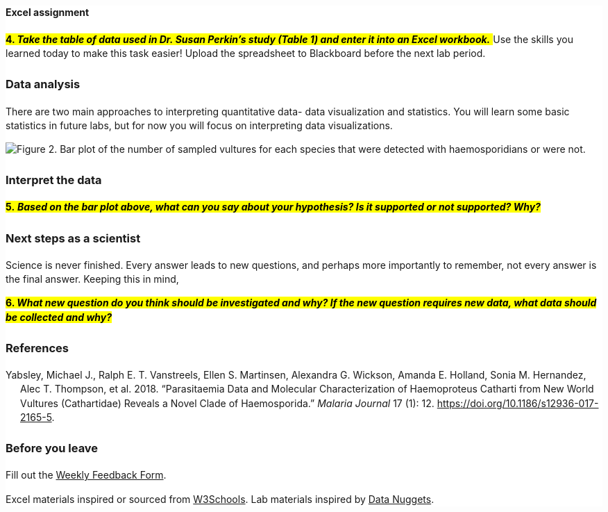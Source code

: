 #### Excel assignment

<mark>**4. *Take the table of data used in Dr. Susan Perkin’s study
(Table 1) and enter it into an Excel workbook.*** </mark> Use the skills
you learned today to make this task easier! Upload the spreadsheet to
Blackboard before the next lab period.

### Data analysis

There are two main approaches to interpreting quantitative data- data
visualization and statistics. You will learn some basic statistics in
future labs, but for now you will focus on interpreting data
visualizations.

![Figure 2. Bar plot of the number of sampled vultures for each species
that were detected with haemosporidians or were
not.](dss_susan-perkins_w2_2024-02-07_files/figure-commonmark/data-plot-1.png)

### Interpret the data

<mark>**5.** ***Based on the bar plot above, what can you say about your
hypothesis? Is it supported or not supported? Why?***</mark>

### Next steps as a scientist

Science is never finished. Every answer leads to new questions, and
perhaps more importantly to remember, not every answer is the final
answer. Keeping this in mind,

<mark>**6. *What new question do you think should be investigated and
why? If the new question requires new data, what data should be
collected and why?***</mark>

### References

<div id="refs" class="references csl-bib-body hanging-indent"
entry-spacing="0">

<div id="ref-yabsley2018" class="csl-entry">

Yabsley, Michael J., Ralph E. T. Vanstreels, Ellen S. Martinsen,
Alexandra G. Wickson, Amanda E. Holland, Sonia M. Hernandez, Alec T.
Thompson, et al. 2018. “Parasitaemia Data and Molecular Characterization
of Haemoproteus Catharti from New World Vultures (Cathartidae) Reveals a
Novel Clade of Haemosporida.” *Malaria Journal* 17 (1): 12.
<https://doi.org/10.1186/s12936-017-2165-5>.

</div>

</div>

### Before you leave

Fill out the [Weekly Feedback
Form](https://forms.gle/RCWtYoAtQGNd8JL38).

Excel materials inspired or sourced from
[W3Schools](https://www.w3schools.com/). Lab materials inspired by [Data
Nuggets](https://datanuggets.org/).
